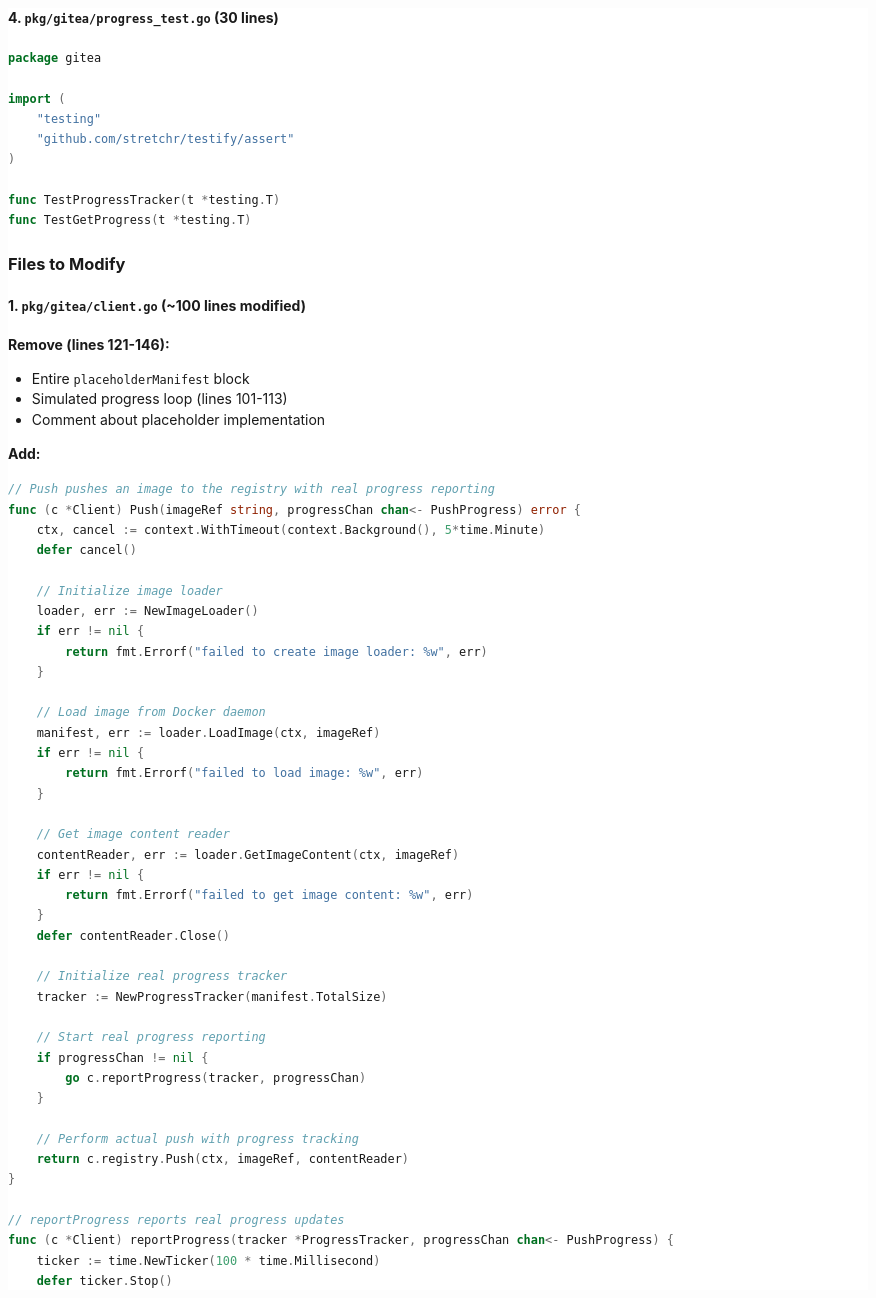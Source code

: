 #### 4. `pkg/gitea/progress_test.go` (30 lines)
```go
package gitea

import (
    "testing"
    "github.com/stretchr/testify/assert"
)

func TestProgressTracker(t *testing.T)
func TestGetProgress(t *testing.T)
```

### Files to Modify

#### 1. `pkg/gitea/client.go` (~100 lines modified)
**Remove (lines 121-146):**
- Entire `placeholderManifest` block
- Simulated progress loop (lines 101-113)
- Comment about placeholder implementation

**Add:**
```go
// Push pushes an image to the registry with real progress reporting
func (c *Client) Push(imageRef string, progressChan chan<- PushProgress) error {
    ctx, cancel := context.WithTimeout(context.Background(), 5*time.Minute)
    defer cancel()

    // Initialize image loader
    loader, err := NewImageLoader()
    if err != nil {
        return fmt.Errorf("failed to create image loader: %w", err)
    }

    // Load image from Docker daemon
    manifest, err := loader.LoadImage(ctx, imageRef)
    if err != nil {
        return fmt.Errorf("failed to load image: %w", err)
    }

    // Get image content reader
    contentReader, err := loader.GetImageContent(ctx, imageRef)
    if err != nil {
        return fmt.Errorf("failed to get image content: %w", err)
    }
    defer contentReader.Close()

    // Initialize real progress tracker
    tracker := NewProgressTracker(manifest.TotalSize)

    // Start real progress reporting
    if progressChan != nil {
        go c.reportProgress(tracker, progressChan)
    }

    // Perform actual push with progress tracking
    return c.registry.Push(ctx, imageRef, contentReader)
}

// reportProgress reports real progress updates
func (c *Client) reportProgress(tracker *ProgressTracker, progressChan chan<- PushProgress) {
    ticker := time.NewTicker(100 * time.Millisecond)
    defer ticker.Stop()

```